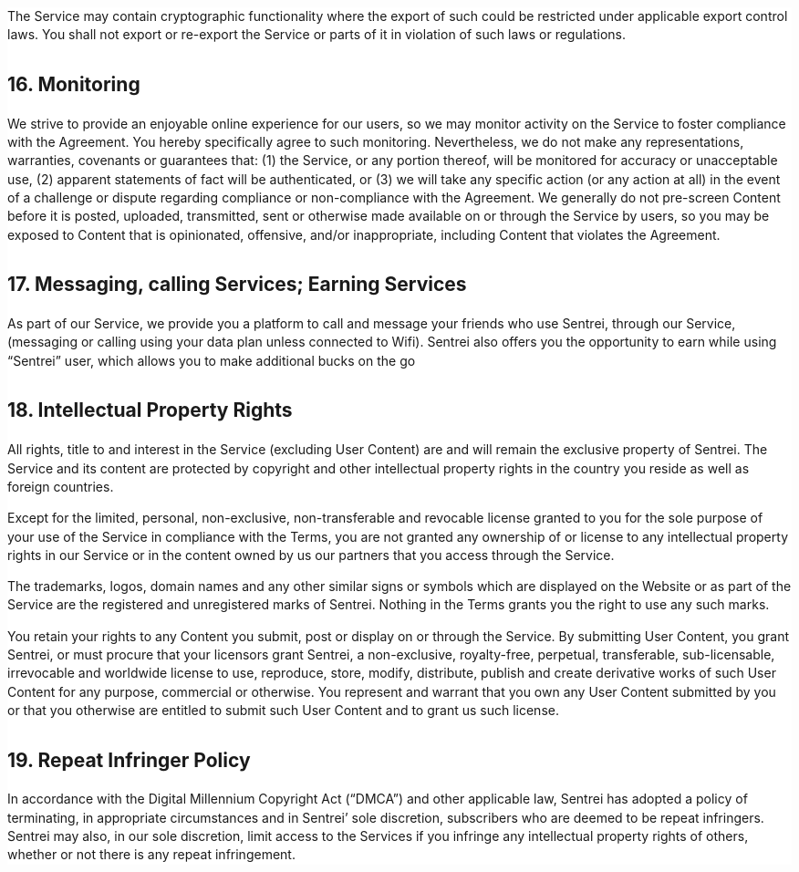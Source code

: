 The Service may contain cryptographic functionality where the export of such could be restricted under applicable export control laws. You shall not export or re-export the Service or parts of it in violation of such laws or regulations.

## 16\. Monitoring

We strive to provide an enjoyable online experience for our users, so we may monitor activity on the Service to foster compliance with the Agreement. You hereby specifically agree to such monitoring. Nevertheless, we do not make any representations, warranties, covenants or guarantees that: (1) the Service, or any portion thereof, will be monitored for accuracy or unacceptable use, (2) apparent statements of fact will be authenticated, or (3) we will take any specific action (or any action at all) in the event of a challenge or dispute regarding compliance or non-compliance with the Agreement. We generally do not pre-screen Content before it is posted, uploaded, transmitted, sent or otherwise made available on or through the Service by users, so you may be exposed to Content that is opinionated, offensive, and/or inappropriate, including Content that violates the Agreement.

## 17\. Messaging, calling Services; Earning Services

As part of our Service, we provide you a platform to call and message your friends who use Sentrei, through our Service, (messaging or calling using your data plan unless connected to Wifi). Sentrei also offers you the opportunity to earn while using “Sentrei” user, which allows you to make additional bucks on the go

## 18\. Intellectual Property Rights

All rights, title to and interest in the Service (excluding User Content) are and will remain the exclusive property of Sentrei. The Service and its content are protected by copyright and other intellectual property rights in the country you reside as well as foreign countries.

Except for the limited, personal, non-exclusive, non-transferable and revocable license granted to you for the sole purpose of your use of the Service in compliance with the Terms, you are not granted any ownership of or license to any intellectual property rights in our Service or in the content owned by us our partners that you access through the Service.

The trademarks, logos, domain names and any other similar signs or symbols which are displayed on the Website or as part of the Service are the registered and unregistered marks of Sentrei. Nothing in the Terms grants you the right to use any such marks.

You retain your rights to any Content you submit, post or display on or through the Service. By submitting User Content, you grant Sentrei, or must procure that your licensors grant Sentrei, a non-exclusive, royalty-free, perpetual, transferable, sub-licensable, irrevocable and worldwide license to use, reproduce, store, modify, distribute, publish and create derivative works of such User Content for any purpose, commercial or otherwise. You represent and warrant that you own any User Content submitted by you or that you otherwise are entitled to submit such User Content and to grant us such license.

## 19\. Repeat Infringer Policy

In accordance with the Digital Millennium Copyright Act (“DMCA”) and other applicable law, Sentrei has adopted a policy of terminating, in appropriate circumstances and in Sentrei’ sole discretion, subscribers who are deemed to be repeat infringers. Sentrei may also, in our sole discretion, limit access to the Services if you infringe any intellectual property rights of others, whether or not there is any repeat infringement.
